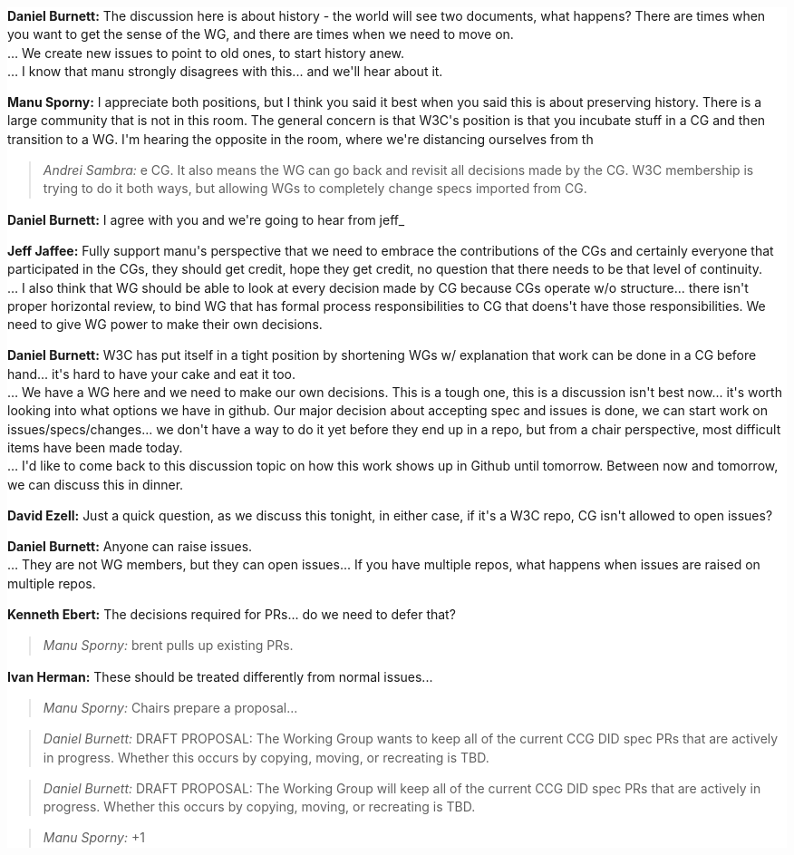 **Daniel Burnett:** The discussion here is about history - the world will see two documents, what happens? There are times when you want to get the sense of the WG, and there are times when we need to move on.  
… We create new issues to point to old ones, to start history anew.  
… I know that manu strongly disagrees with this... and we'll hear about it.  

**Manu Sporny:** I appreciate both positions, but I think you said it best when you said this is about preserving history. There is a large community that is not in this room. The general concern is that W3C's position is that you incubate stuff in a CG and then transition to a WG. I'm hearing the opposite in the room, where we're distancing ourselves from th  

> *Andrei Sambra:* e CG. It also means the WG can go back and revisit all decisions made by the CG. W3C membership is trying to do it both ways, but allowing WGs to completely change specs imported from CG.

**Daniel Burnett:** I agree with you and we're going to hear from jeff_  

**Jeff Jaffee:** Fully support manu's perspective that we need to embrace the contributions of the CGs and certainly everyone that participated in the CGs, they should get credit, hope they get credit, no question that there needs to be that level of continuity.  
… I also think that WG should be able to look at every decision made by CG because CGs operate w/o structure... there isn't proper horizontal review, to bind WG that has formal process responsibilities to CG that doens't have those responsibilities. We need to give WG power to make their own decisions.  

**Daniel Burnett:** W3C has put itself in a tight position by shortening WGs w/ explanation that work can be done in a CG before hand... it's hard to have your cake and eat it too.  
… We have a WG here and we need to make our own decisions. This is a tough one, this is a discussion isn't best now... it's worth looking into what options we have in github. Our major decision about accepting spec and issues is done, we can start work on issues/specs/changes... we don't have a way to do it yet before they end up in a repo, but from a chair perspective, most difficult items have been made today.  
… I'd like to come back to this discussion topic on how this work shows up in Github until tomorrow. Between now and tomorrow, we can discuss this in dinner.  

**David Ezell:** Just a quick question, as we discuss this tonight, in either case, if it's a W3C repo, CG isn't allowed to open issues?  

**Daniel Burnett:** Anyone can raise issues.  
… They are not WG members, but they can open issues... If you have multiple repos, what happens when issues are raised on multiple repos.  

**Kenneth Ebert:** The decisions required for PRs... do we need to defer that?  

> *Manu Sporny:* brent pulls up existing PRs.

**Ivan Herman:** These should be treated differently from normal issues...  

> *Manu Sporny:* Chairs prepare a proposal...

> *Daniel Burnett:* DRAFT PROPOSAL: The Working Group wants to keep all of the current CCG DID spec PRs that are actively in progress. Whether this occurs by copying, moving, or recreating is TBD.

> *Daniel Burnett:* DRAFT PROPOSAL: The Working Group will keep all of the current CCG DID spec PRs that are actively in progress. Whether this occurs by copying, moving, or recreating is TBD.

> *Manu Sporny:* +1
